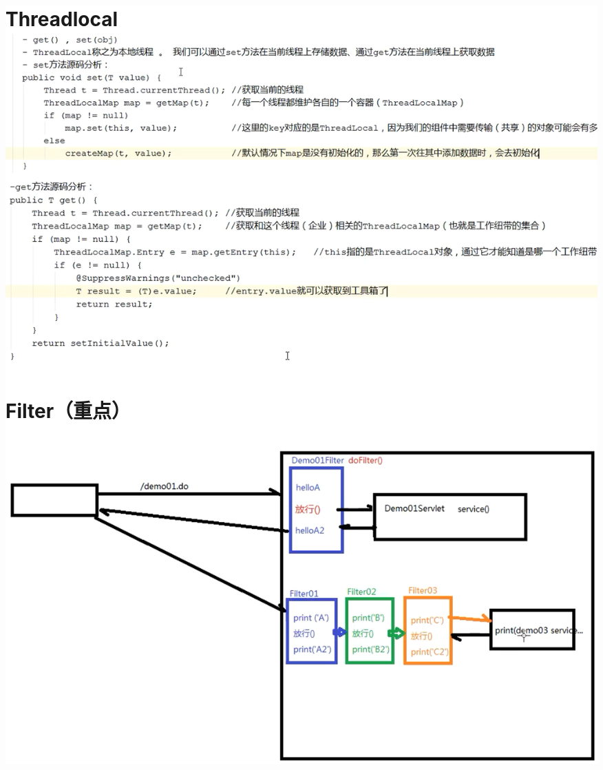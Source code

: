 # Threadlocal![image-20220831195327282](JavaWeb.assets/image-20220831195327282.png)![image-20220831195515404](JavaWeb.assets/image-20220831195515404.png)

#  Filter（重点）

![](JavaWeb.assets/image-20220830171422167.png)
